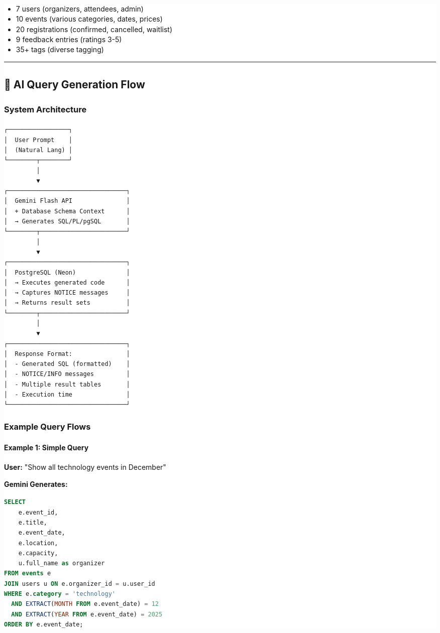 - 7 users (organizers, attendees, admin)
- 10 events (various categories, dates, prices)
- 20 registrations (confirmed, cancelled, waitlist)
- 9 feedback entries (ratings 3-5)
- 35+ tags (diverse tagging)

---

## 🤖 AI Query Generation Flow

### System Architecture

```.
┌─────────────────┐
│  User Prompt    │
│  (Natural Lang) │
└────────┬────────┘
         │
         ▼
┌─────────────────────────────────┐
│  Gemini Flash API               │
│  + Database Schema Context      │
│  → Generates SQL/PL/pgSQL       │
└────────┬────────────────────────┘
         │
         ▼
┌─────────────────────────────────┐
│  PostgreSQL (Neon)              │
│  → Executes generated code      │
│  → Captures NOTICE messages     │
│  → Returns result sets          │
└────────┬────────────────────────┘
         │
         ▼
┌─────────────────────────────────┐
│  Response Format:               │
│  - Generated SQL (formatted)    │
│  - NOTICE/INFO messages         │
│  - Multiple result tables       │
│  - Execution time               │
└─────────────────────────────────┘
```

### Example Query Flows

#### Example 1: Simple Query

**User:** "Show all technology events in December"

**Gemini Generates:**

```sql
SELECT
    e.event_id,
    e.title,
    e.event_date,
    e.location,
    e.capacity,
    u.full_name as organizer
FROM events e
JOIN users u ON e.organizer_id = u.user_id
WHERE e.category = 'technology'
  AND EXTRACT(MONTH FROM e.event_date) = 12
  AND EXTRACT(YEAR FROM e.event_date) = 2025
ORDER BY e.event_date;
```